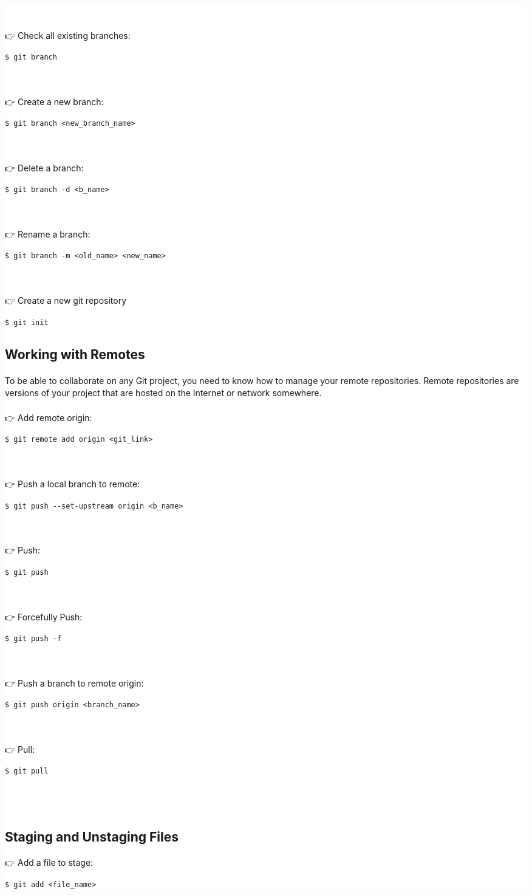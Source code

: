 <br><br>
👉 Check all existing branches:
```
$ git branch
```
<br><br>
👉 Create a new branch:
```
$ git branch <new_branch_name>
```
<br><br>
👉 Delete a branch:
```
$ git branch -d <b_name>
```
<br><br>
👉 Rename a branch:
```
$ git branch -m <old_name> <new_name>
```
<br><br>
👉 Create a new git repository 
```
$ git init
```

## Working with Remotes
To be able to collaborate on any Git project, you need to know how to manage your remote repositories.
Remote repositories are versions of your project that are hosted on the Internet or network somewhere.
<br><br>
👉 Add remote origin:
```
$ git remote add origin <git_link>
```
<br><br>
👉 Push a local branch to remote:
```
$ git push --set-upstream origin <b_name>
```
<br><br>
👉 Push:
```
$ git push
```
<br><br>
👉 Forcefully Push:
```
$ git push -f
```
<br><br>
👉 Push  a branch to remote origin:
```
$ git push origin <branch_name>
```
<br><br>
👉 Pull:
```
$ git pull
```
<br><br>
## Staging and Unstaging Files
👉 Add a file to stage:
```
$ git add <file_name>
```